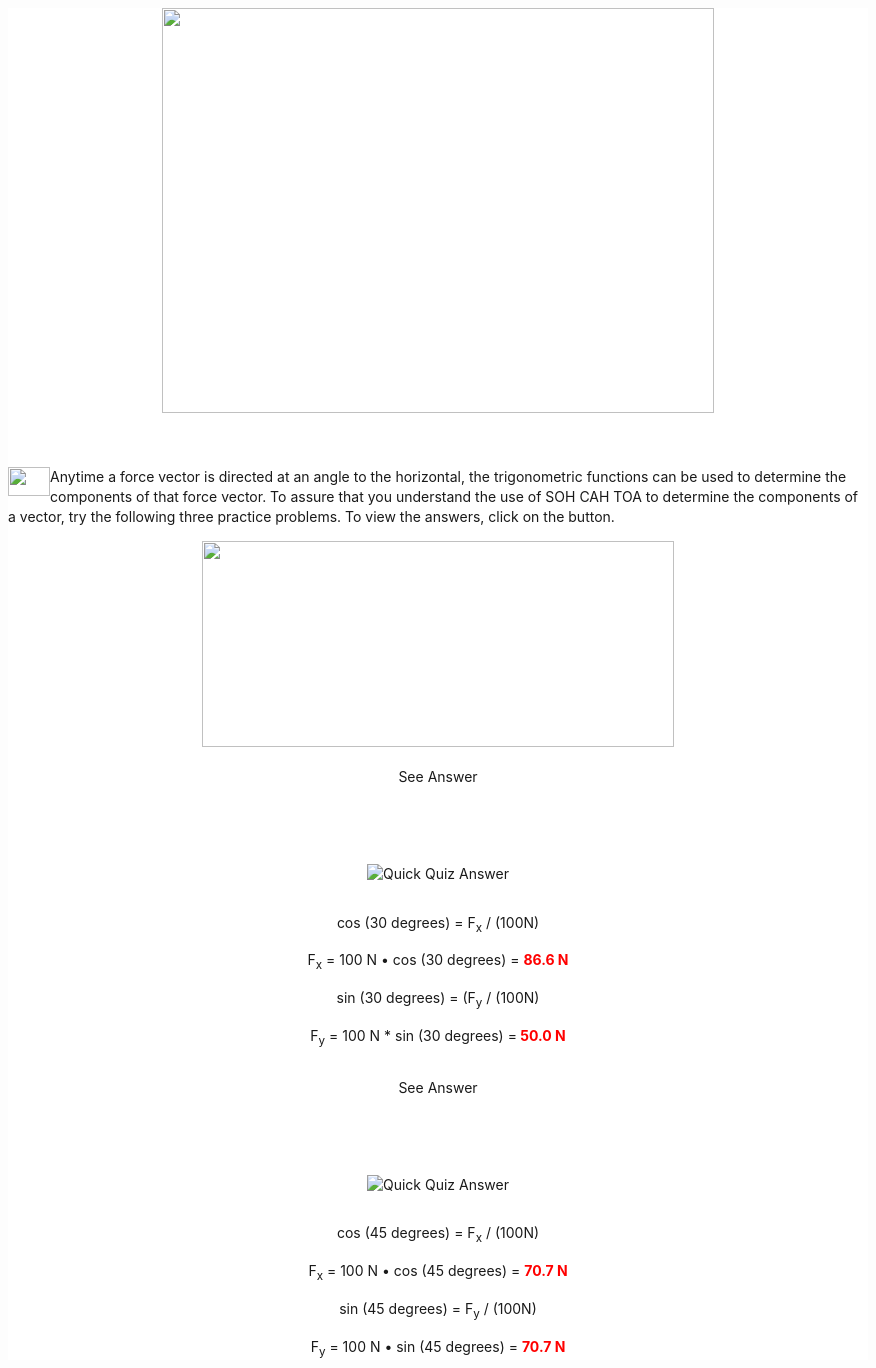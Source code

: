 <center><img align="bottom" height="405" src="http://www.physicsclassroom.com/Class/vectors/u3l3b5.gif" width="552"></center>  
  
<p>&nbsp;</p>  
  
<p><img align="left" height="29" src="http://www.physicsclassroom.com/Class/images/qwikquiz.gif" width="42"><a name="p4"></a>Anytime a force vector is directed at an angle to the horizontal, the trigonometric functions can be used to determine the components of that force vector. To assure that you understand the use of SOH CAH TOA to determine the components of a vector, try the following three practice problems. To view the answers, click on the button.</p>  
  
<center><img align="bottom" height="206" src="http://www.physicsclassroom.com/Class/vectors/u3l3b2.gif" width="472">  
<p>  
</p><div class="popupWidgetHolder">  
<span class="popupWidget">  
   <a id="p_lt_ctl06_pageplaceholder_p_lt_Content_lessonSection_repItems_ctl00_ctl00_widget2_ctl00_hplTag_" class="button colorbox cboxElement">  
    <span class="popupWidgetButton">  
        See Answer  
    </span>  
    </a>  
    <span class="popupWidgetContent colorbox hidden"><h2>  
	&nbsp;</h2>  
<center>  
	<img align="bottom" alt="Quick Quiz Answer" height="18" src="http://www.physicsclassroom.com/Class/images/qqheader.gif" width="161"></center>  
<div style="margin:2em;">  
	<p>  
		cos (30 degrees) = F<sub>x</sub> / (100N)</p>  
	<p>  
		F<sub>x</sub> = 100 N • cos (30 degrees) = <font color="#FF0000"><strong>86.6 N</strong></font></p>  
	<p>  
		sin (30 degrees) = (F<sub>y</sub> / (100N)</p>  
	<p>  
		F<sub>y</sub> = 100 N * sin (30 degrees) =<font color="#FF0000"><strong> 50.0 N</strong></font></p>  
</div>  
</span>  
</span>  
</div>  
<p></p>  
  
<p>  
</p><div class="popupWidgetHolder">  
<span class="popupWidget">  
   <a id="p_lt_ctl06_pageplaceholder_p_lt_Content_lessonSection_repItems_ctl00_ctl00_widget3_ctl00_hplTag_" class="button colorbox cboxElement">  
    <span class="popupWidgetButton">  
        See Answer  
    </span>  
    </a>  
    <span class="popupWidgetContent colorbox hidden"><h2>  
	&nbsp;</h2>  
<center>  
	<img align="bottom" alt="Quick Quiz Answer" height="18" src="http://www.physicsclassroom.com/Class/images/qqheader.gif" width="161"></center>  
<div style="margin:2em;">  
	<p>  
		cos (45 degrees) = F<sub>x</sub> / (100N)</p>  
	<p>  
		F<sub>x</sub> = 100 N • cos (45 degrees) = <font color="#FF0000"><strong>70.7 N</strong></font></p>  
	<p>  
		sin (45 degrees) = F<sub>y</sub> / (100N)</p>  
	<p>  
		F<sub>y</sub> = 100 N • sin (45 degrees) = <font color="#FF0000"><strong>70.7 N</strong></font></p>  
</div>  
</span>  
</span>  
</div>  
<p></p>  
  